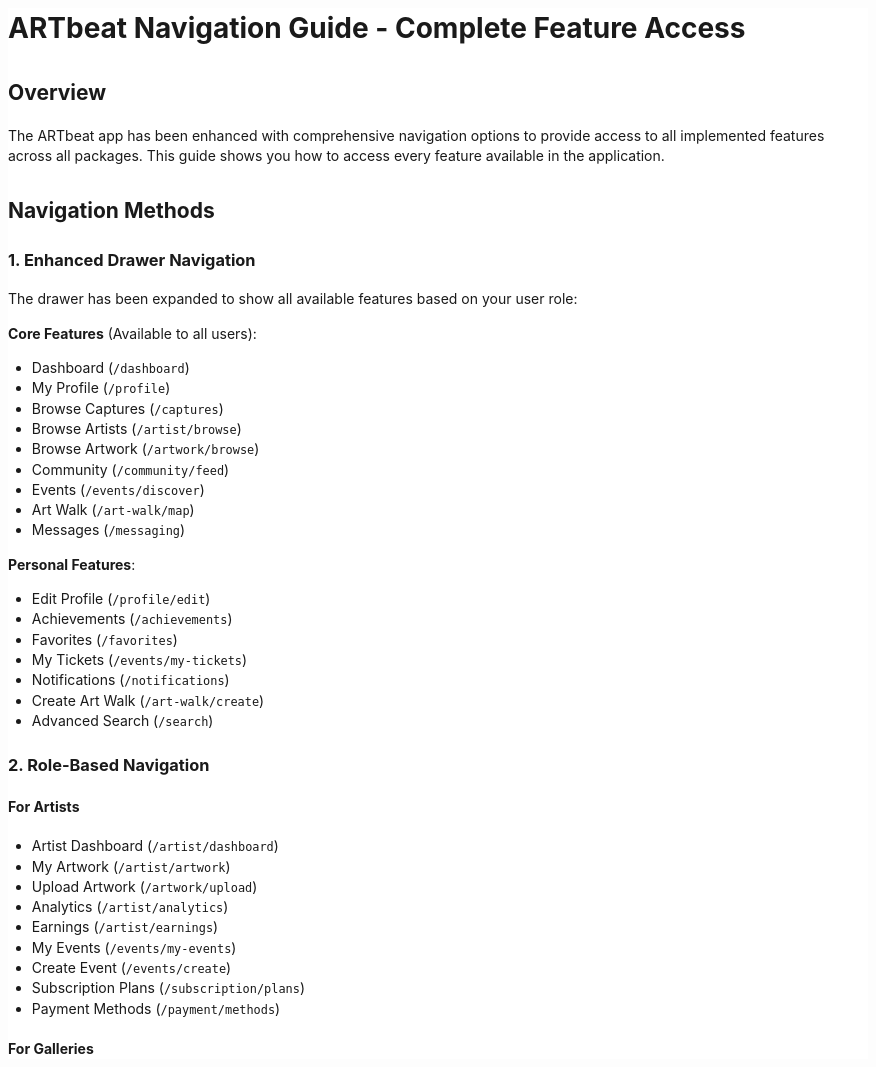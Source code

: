 # ARTbeat Navigation Guide - Complete Feature Access

## Overview

The ARTbeat app has been enhanced with comprehensive navigation options to provide access to all implemented features across all packages. This guide shows you how to access every feature available in the application.

## Navigation Methods

### 1. Enhanced Drawer Navigation

The drawer has been expanded to show all available features based on your user role:

**Core Features** (Available to all users):

- Dashboard (`/dashboard`)
- My Profile (`/profile`)
- Browse Captures (`/captures`)
- Browse Artists (`/artist/browse`)
- Browse Artwork (`/artwork/browse`)
- Community (`/community/feed`)
- Events (`/events/discover`)
- Art Walk (`/art-walk/map`)
- Messages (`/messaging`)

**Personal Features**:

- Edit Profile (`/profile/edit`)
- Achievements (`/achievements`)
- Favorites (`/favorites`)
- My Tickets (`/events/my-tickets`)
- Notifications (`/notifications`)
- Create Art Walk (`/art-walk/create`)
- Advanced Search (`/search`)

### 2. Role-Based Navigation

#### For Artists

- Artist Dashboard (`/artist/dashboard`)
- My Artwork (`/artist/artwork`)
- Upload Artwork (`/artwork/upload`)
- Analytics (`/artist/analytics`)
- Earnings (`/artist/earnings`)
- My Events (`/events/my-events`)
- Create Event (`/events/create`)
- Subscription Plans (`/subscription/plans`)
- Payment Methods (`/payment/methods`)

#### For Galleries
